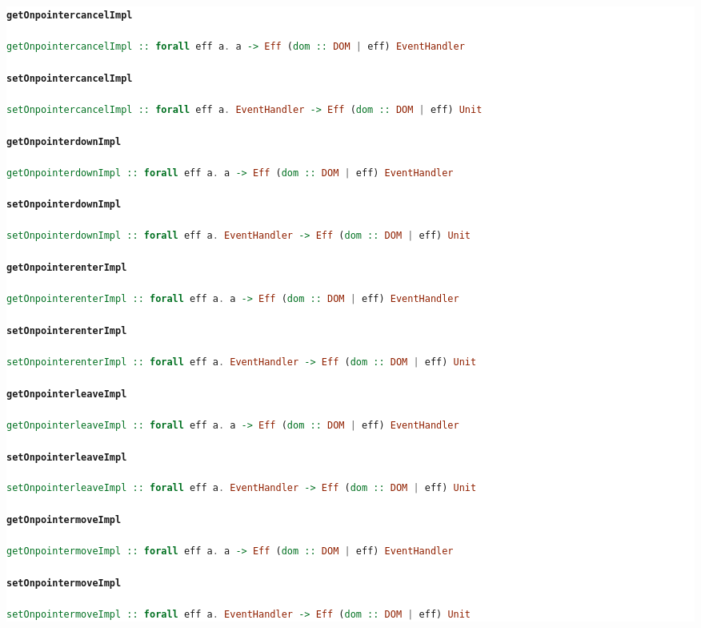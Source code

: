#### `getOnpointercancelImpl`

``` purescript
getOnpointercancelImpl :: forall eff a. a -> Eff (dom :: DOM | eff) EventHandler
```

#### `setOnpointercancelImpl`

``` purescript
setOnpointercancelImpl :: forall eff a. EventHandler -> Eff (dom :: DOM | eff) Unit
```

#### `getOnpointerdownImpl`

``` purescript
getOnpointerdownImpl :: forall eff a. a -> Eff (dom :: DOM | eff) EventHandler
```

#### `setOnpointerdownImpl`

``` purescript
setOnpointerdownImpl :: forall eff a. EventHandler -> Eff (dom :: DOM | eff) Unit
```

#### `getOnpointerenterImpl`

``` purescript
getOnpointerenterImpl :: forall eff a. a -> Eff (dom :: DOM | eff) EventHandler
```

#### `setOnpointerenterImpl`

``` purescript
setOnpointerenterImpl :: forall eff a. EventHandler -> Eff (dom :: DOM | eff) Unit
```

#### `getOnpointerleaveImpl`

``` purescript
getOnpointerleaveImpl :: forall eff a. a -> Eff (dom :: DOM | eff) EventHandler
```

#### `setOnpointerleaveImpl`

``` purescript
setOnpointerleaveImpl :: forall eff a. EventHandler -> Eff (dom :: DOM | eff) Unit
```

#### `getOnpointermoveImpl`

``` purescript
getOnpointermoveImpl :: forall eff a. a -> Eff (dom :: DOM | eff) EventHandler
```

#### `setOnpointermoveImpl`

``` purescript
setOnpointermoveImpl :: forall eff a. EventHandler -> Eff (dom :: DOM | eff) Unit
```
